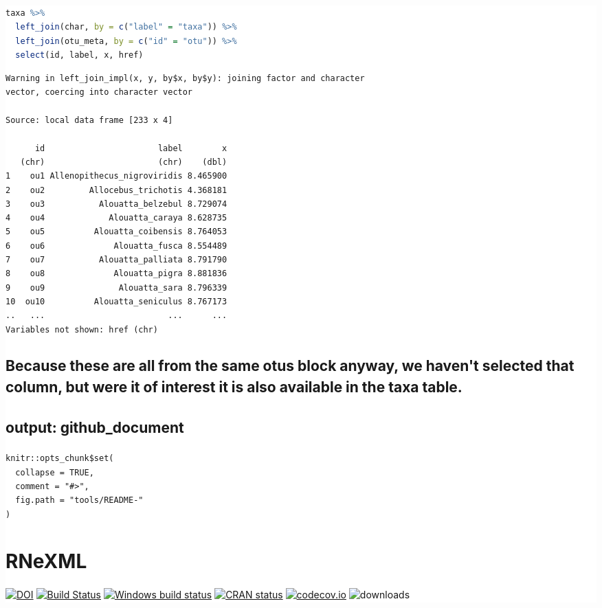 ``` r
taxa %>% 
  left_join(char, by = c("label" = "taxa")) %>% 
  left_join(otu_meta, by = c("id" = "otu")) %>%
  select(id, label, x, href)
```

    Warning in left_join_impl(x, y, by$x, by$y): joining factor and character
    vector, coercing into character vector

    Source: local data frame [233 x 4]

          id                       label        x
       (chr)                       (chr)    (dbl)
    1    ou1 Allenopithecus_nigroviridis 8.465900
    2    ou2         Allocebus_trichotis 4.368181
    3    ou3           Alouatta_belzebul 8.729074
    4    ou4             Alouatta_caraya 8.628735
    5    ou5          Alouatta_coibensis 8.764053
    6    ou6              Alouatta_fusca 8.554489
    7    ou7           Alouatta_palliata 8.791790
    8    ou8              Alouatta_pigra 8.881836
    9    ou9               Alouatta_sara 8.796339
    10  ou10          Alouatta_seniculus 8.767173
    ..   ...                         ...      ...
    Variables not shown: href (chr)

Because these are all from the same otus block anyway, we haven't selected that column, but were it of interest it is also available in the taxa table.
---
output: github_document
---



```{r, echo = FALSE}
knitr::opts_chunk$set(
  collapse = TRUE,
  comment = "#>",
  fig.path = "tools/README-"
)
```


# RNeXML  <img src="man/figures/logo.svg" align="right" alt="" width="120" />

[![DOI](https://zenodo.org/badge/11856817.svg)](https://zenodo.org/badge/latestdoi/11856817)
[![Build Status](https://api.travis-ci.org/ropensci/RNeXML.png)](https://travis-ci.org/ropensci/RNeXML)
[![Windows build status](https://ci.appveyor.com/api/projects/status/dhiwp5blx2ns2yba/branch/master?svg=true)](https://ci.appveyor.com/project/cboettig/rnexml/branch/master)
[![CRAN status](https://www.r-pkg.org/badges/version/RNeXML)](https://cran.r-project.org/package=RNeXML)
[![codecov.io](https://codecov.io/github/ropensci/RNeXML/coverage.svg?branch=master)](https://codecov.io/github/ropensci/RNeXML?branch=master)
![downloads](http://cranlogs.r-pkg.org/badges/grand-total/RNeXML)
